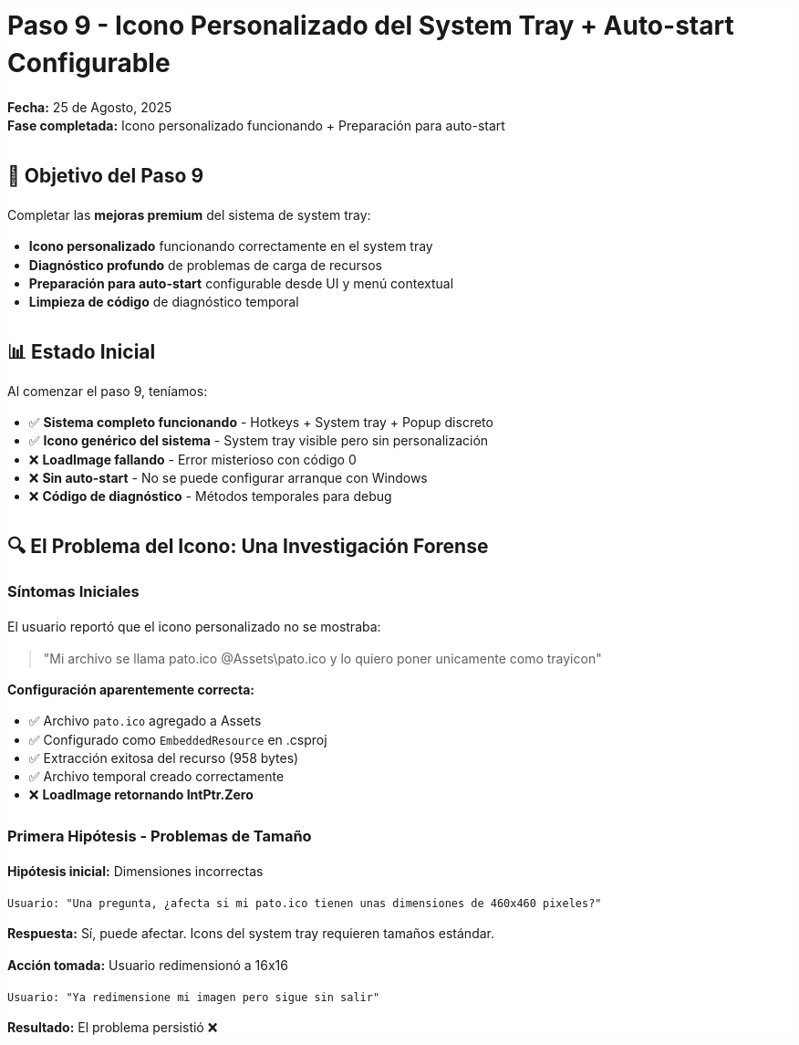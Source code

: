 # Paso 9 - Icono Personalizado del System Tray + Auto-start Configurable

**Fecha:** 25 de Agosto, 2025  
**Fase completada:** Icono personalizado funcionando + Preparación para auto-start  

## 🎯 Objetivo del Paso 9

Completar las **mejoras premium** del sistema de system tray:
- **Icono personalizado** funcionando correctamente en el system tray
- **Diagnóstico profundo** de problemas de carga de recursos
- **Preparación para auto-start** configurable desde UI y menú contextual
- **Limpieza de código** de diagnóstico temporal

## 📊 Estado Inicial

Al comenzar el paso 9, teníamos:
- ✅ **Sistema completo funcionando** - Hotkeys + System tray + Popup discreto
- ✅ **Icono genérico del sistema** - System tray visible pero sin personalización
- ❌ **LoadImage fallando** - Error misterioso con código 0
- ❌ **Sin auto-start** - No se puede configurar arranque con Windows
- ❌ **Código de diagnóstico** - Métodos temporales para debug

## 🔍 El Problema del Icono: Una Investigación Forense

### **Síntomas Iniciales**
El usuario reportó que el icono personalizado no se mostraba:
> "Mi archivo se llama pato.ico @Assets\pato.ico y lo quiero poner unicamente como trayicon"

**Configuración aparentemente correcta:**
- ✅ Archivo `pato.ico` agregado a Assets
- ✅ Configurado como `EmbeddedResource` en .csproj
- ✅ Extracción exitosa del recurso (958 bytes)
- ✅ Archivo temporal creado correctamente
- ❌ **LoadImage retornando IntPtr.Zero**

### **Primera Hipótesis - Problemas de Tamaño**
**Hipótesis inicial:** Dimensiones incorrectas
```
Usuario: "Una pregunta, ¿afecta si mi pato.ico tienen unas dimensiones de 460x460 pixeles?"
```

**Respuesta:** Sí, puede afectar. Icons del system tray requieren tamaños estándar.

**Acción tomada:** Usuario redimensionó a 16x16
```
Usuario: "Ya redimensione mi imagen pero sigue sin salir"
```

**Resultado:** El problema persistió ❌
